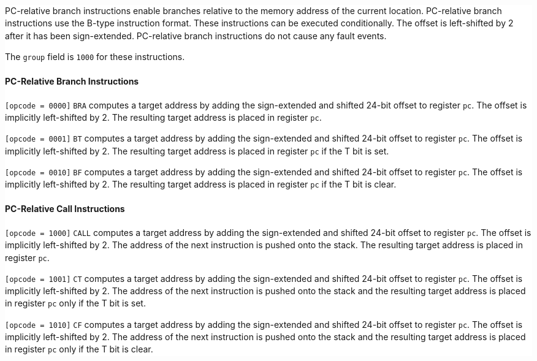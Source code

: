 PC-relative branch instructions enable branches relative to the memory address of the current location. PC-relative branch instructions use the B-type instruction format. These instructions can be executed conditionally. The offset is left-shifted by 2 after it has been sign-extended. PC-relative branch instructions do not cause any fault events.

The `group` field is `1000` for these instructions.

#### **PC-Relative Branch Instructions**

`[opcode = 0000]` `BRA` computes a target address by adding the sign-extended and shifted 24-bit offset to register `pc`. The offset is implicitly left-shifted by 2. The resulting target address is placed in register  `pc`.

`[opcode = 0001]` `BT` computes a target address by adding the sign-extended and shifted 24-bit offset to register `pc`. The offset is implicitly left-shifted by 2. The resulting target address is placed in register  `pc` if the T bit is set.

`[opcode = 0010]` `BF` computes a target address by adding the sign-extended and shifted 24-bit offset to register `pc`. The offset is implicitly left-shifted by 2. The resulting target address is placed in register `pc` if the T bit is clear.

#### **PC-Relative Call Instructions**

`[opcode = 1000]` `CALL` computes a target address by adding the sign-extended and shifted 24-bit offset to register `pc`. The offset is implicitly left-shifted by 2. The address of the next instruction is pushed onto the stack. The resulting target address is placed in register  `pc`.

`[opcode = 1001]` `CT` computes a target address by adding the sign-extended and shifted 24-bit offset to register `pc`. The offset is implicitly left-shifted by 2. The address of the next instruction is pushed onto the stack and the resulting target address is placed in register  `pc` only if the T bit is set.

`[opcode = 1010]` `CF` computes a target address by adding the sign-extended and shifted 24-bit offset to register `pc`. The offset is implicitly left-shifted by 2. The address of the next instruction is pushed onto the stack and the resulting target address is placed in register  `pc` only if the T bit is clear.

